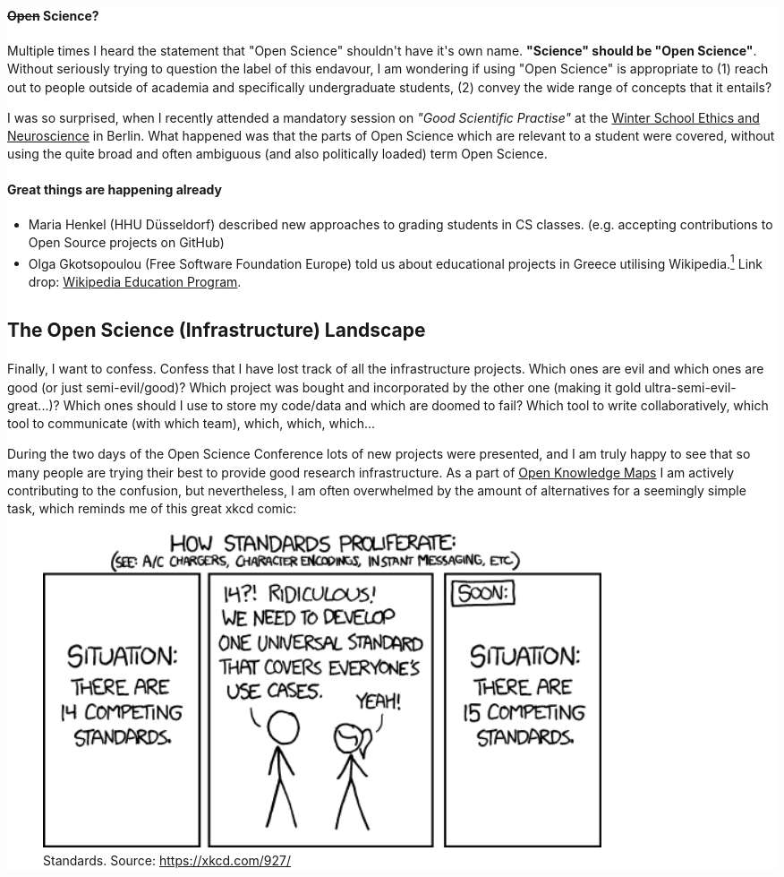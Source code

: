 #### <strike>Open</strike> Science?

Multiple times I heard the statement that "Open Science" shouldn't have it's own name. **"Science" should be "Open Science"**. Without seriously trying to question the label of this endavour, I am wondering if using "Open Science" is appropriate to (1) reach out to people outside of academia and specifically undergraduate students, (2) convey the wide range of concepts that it entails?

I was so surprised, when I recently attended a mandatory session on *"Good Scientific Practise"* at the [Winter School Ethics and Neuroscience](http://www.mind-and-brain.de/events/detail/?tx_mbevents_pi1%5BbackPid%5D=39&tx_mbevents_pi1%5Bid%5D=456) in Berlin. What happened was that the parts of Open Science which are relevant to a student were covered, without using the quite broad and often ambiguous (and also politically loaded) term Open Science.

#### Great things are happening already

+ Maria Henkel (HHU Düsseldorf) described new approaches to grading students in CS classes. (e.g. accepting contributions to Open Source projects on GitHub)
+ Olga Gkotsopoulou (Free Software Foundation Europe) told us about educational projects in Greece utilising Wikipedia.<a href="#wiki"><sup>1</sup></a> Link drop: [Wikipedia Education Program](https://outreach.wikimedia.org/wiki/Education).

## The Open Science (Infrastructure) Landscape

Finally, I want to confess. Confess that I have lost track of all the infrastructure projects. Which ones are evil and which ones are good (or just semi-evil/good)? Which project was bought and incorporated by the other one (making it gold ultra-semi-evil-great...)? Which ones should I use to store my code/data and which are doomed to fail? Which tool to write collaboratively, which tool to communicate (with which team), which, which, which...

During the two days of the Open Science Conference lots of new projects were presented, and I am truly happy to see that so many people are trying their best to provide good research infrastructure. As a part of [Open Knowledge Maps](https://openknowledgemaps.org) I am actively contributing to the confusion, but nevertheless, I am often overwhelmed by the amount of alternatives for a seemingly simple task, which reminds me of this great xkcd comic:

<figure class="floatCenter">
    <img style="width: 80%;" src="./standards.png" alt="standards">
    <figcaption>Standards. Source: <a href="https://xkcd.com/927/)">https://xkcd.com/927/</a></figcaption>
</figure>
